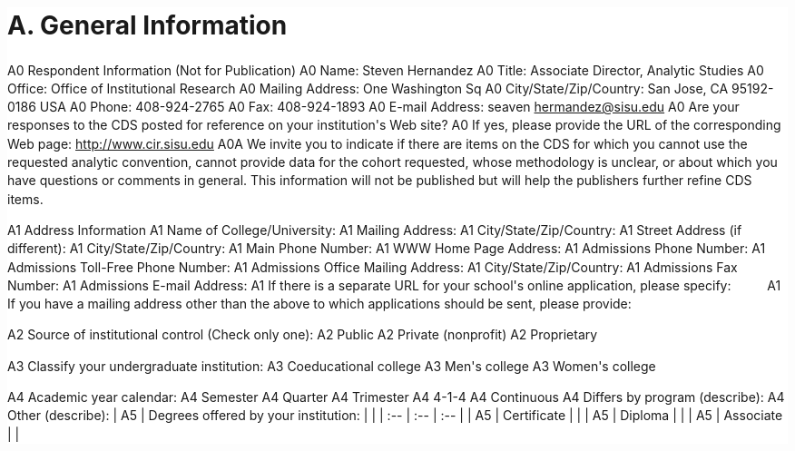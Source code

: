 # A. General Information 

A0 Respondent Information (Not for Publication)
A0 Name: Steven Hernandez
A0 Title: Associate Director, Analytic Studies
A0 Office: Office of Institutional Research
A0 Mailing Address: One Washington Sq
A0 City/State/Zip/Country: San Jose, CA 95192-0186 USA
A0 Phone: 408-924-2765
A0 Fax: 408-924-1893
A0 E-mail Address: seaven hermandez@sisu.edu
A0 Are your responses to the CDS posted for reference on your institution's Web site?
A0 If yes, please provide the URL of the corresponding Web page:
http://www.cir.sisu.edu
A0A We invite you to indicate if there are items on the CDS for which you cannot use the requested analytic convention, cannot provide data for the cohort requested, whose methodology is unclear, or about which you have questions or comments in general. This information will not be published but will help the publishers further refine CDS items.

A1 Address Information
A1 Name of College/University:
A1 Mailing Address:
A1 City/State/Zip/Country:
A1 Street Address (if different):
A1 City/State/Zip/Country:
A1 Main Phone Number:
A1 WWW Home Page Address:
A1 Admissions Phone Number:
A1 Admissions Toll-Free Phone Number:
A1 Admissions Office Mailing Address:
A1 City/State/Zip/Country:
A1 Admissions Fax Number:
A1 Admissions E-mail Address:
A1 If there is a separate URL for your school's online application, please specify: $\qquad$
A1
If you have a mailing address other than the above to which applications should be sent, please provide:

A2 Source of institutional control (Check only one):
A2 Public
A2 Private (nonprofit)
A2 Proprietary

A3 Classify your undergraduate institution:
A3 Coeducational college
A3 Men's college
A3 Women's college

A4 Academic year calendar:
A4 Semester
A4 Quarter
A4 Trimester
A4 4-1-4
A4 Continuous
A4 Differs by program (describe):
A4 Other (describe):
| A5 | Degrees offered by your institution: |  |
| :-- | :-- | :-- |
| A5 | Certificate |  |
| A5 | Diploma |  |
| A5 | Associate |  |